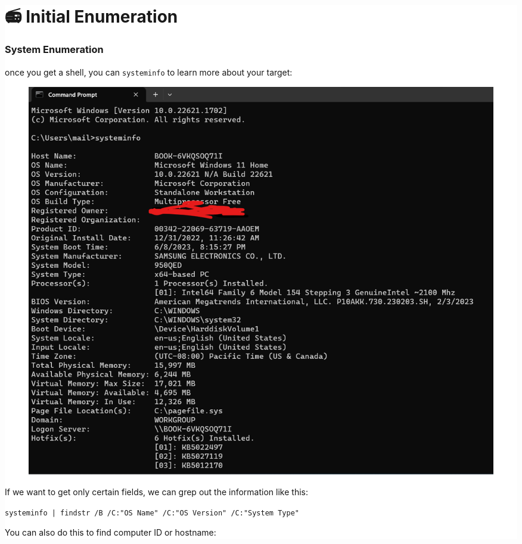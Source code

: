 # 📻 Initial Enumeration

### System Enumeration <a href="#lecture_heading" id="lecture_heading"></a>

once you get a shell, you can `systeminfo` to learn more about your target:

<figure><img src="../../../../.gitbook/assets/image (341).png" alt=""><figcaption></figcaption></figure>

If we want to get only certain fields, we can grep out the information like this:

```
systeminfo | findstr /B /C:"OS Name" /C:"OS Version" /C:"System Type"
```

You can also do this to find computer ID or hostname:

